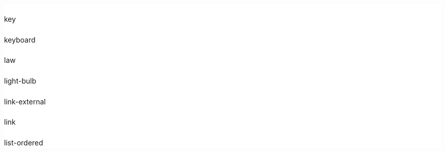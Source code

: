 <div class="preview">
    <span class="inner">
        <i class="octicon octicon-key"></i>
    </span>
    <br>
    <span class='label'>key</span>
</div>

<div class="preview">
    <span class="inner">
        <i class="octicon octicon-keyboard"></i>
    </span>
    <br>
    <span class='label'>keyboard</span>
</div>

<div class="preview">
    <span class="inner">
        <i class="octicon octicon-law"></i>
    </span>
    <br>
    <span class='label'>law</span>
</div>

<div class="preview">
    <span class="inner">
        <i class="octicon octicon-light-bulb"></i>
    </span>
    <br>
    <span class='label'>light-bulb</span>
</div>

<div class="preview">
    <span class="inner">
        <i class="octicon octicon-link-external"></i>
    </span>
    <br>
    <span class='label'>link-external</span>
</div>

<div class="preview">
    <span class="inner">
        <i class="octicon octicon-link"></i>
    </span>
    <br>
    <span class='label'>link</span>
</div>

<div class="preview">
    <span class="inner">
        <i class="octicon octicon-list-ordered"></i>
    </span>
    <br>
    <span class='label'>list-ordered</span>
</div>
